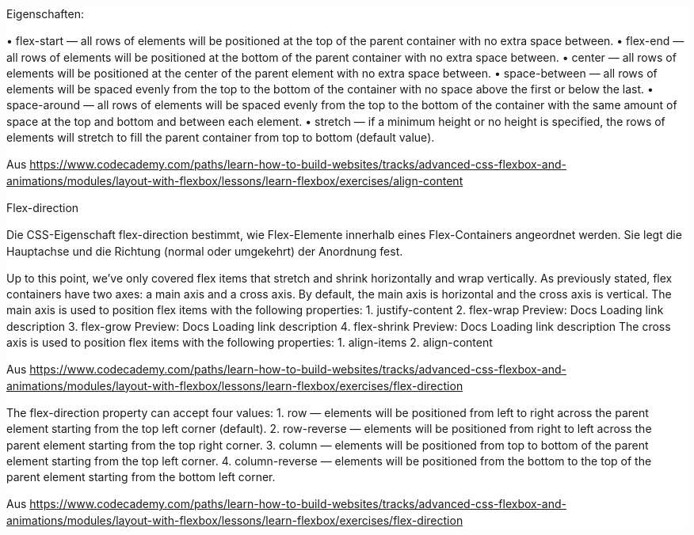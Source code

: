 Eigenschaften:

• flex-start — all rows of elements will be positioned at the top of the parent container with no extra space between.
• flex-end — all rows of elements will be positioned at the bottom of the parent container with no extra space between.
• center — all rows of elements will be positioned at the center of the parent element with no extra space between.
• space-between — all rows of elements will be spaced evenly from the top to the bottom of the container with no space above the first or below the last.
• space-around — all rows of elements will be spaced evenly from the top to the bottom of the container with the same amount of space at the top and bottom and between each element.
• stretch — if a minimum height or no height is specified, the rows of elements will stretch to fill the parent container from top to bottom (default value).

Aus <https://www.codecademy.com/paths/learn-how-to-build-websites/tracks/advanced-css-flexbox-and-animations/modules/layout-with-flexbox/lessons/learn-flexbox/exercises/align-content> 


Flex-direction


Die CSS-Eigenschaft flex-direction bestimmt, wie Flex-Elemente innerhalb eines Flex-Containers angeordnet werden. Sie legt die Hauptachse und die Richtung (normal oder umgekehrt) der Anordnung fest. 


Up to this point, we’ve only covered flex items that stretch and shrink horizontally and wrap vertically. As previously stated, flex containers have two axes: a main axis and a cross axis. By default, the main axis is horizontal and the cross axis is vertical.
The main axis is used to position flex items with the following properties:
    1. justify-content
    2. flex-wrap
Preview: Docs Loading link description
    3. flex-grow
Preview: Docs Loading link description
    4. flex-shrink
Preview: Docs Loading link description
The cross axis is used to position flex items with the following properties:
    1. align-items
    2. align-content

Aus <https://www.codecademy.com/paths/learn-how-to-build-websites/tracks/advanced-css-flexbox-and-animations/modules/layout-with-flexbox/lessons/learn-flexbox/exercises/flex-direction> 


The flex-direction property can accept four values:
    1. row — elements will be positioned from left to right across the parent element starting from the top left corner (default).
    2. row-reverse — elements will be positioned from right to left across the parent element starting from the top right corner.
    3. column — elements will be positioned from top to bottom of the parent element starting from the top left corner.
    4. column-reverse — elements will be positioned from the bottom to the top of the parent element starting from the bottom left corner.

Aus <https://www.codecademy.com/paths/learn-how-to-build-websites/tracks/advanced-css-flexbox-and-animations/modules/layout-with-flexbox/lessons/learn-flexbox/exercises/flex-direction> 
